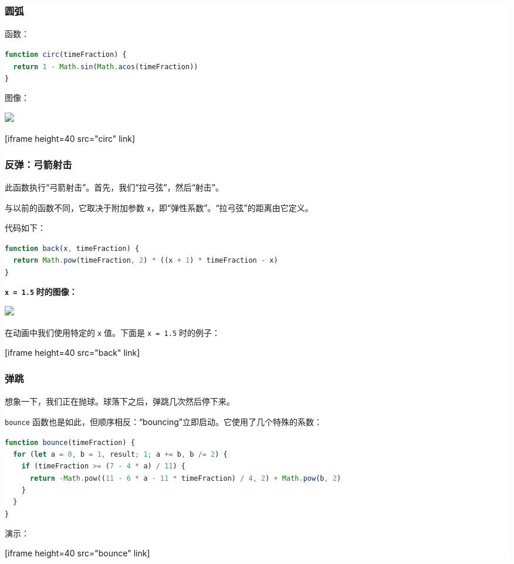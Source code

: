 ### 圆弧

函数：

```js
function circ(timeFraction) {
  return 1 - Math.sin(Math.acos(timeFraction))
}
```

图像：

![](circ.svg)

[iframe height=40 src="circ" link]

### 反弹：弓箭射击

此函数执行“弓箭射击”。首先，我们“拉弓弦”，然后“射击”。

与以前的函数不同，它取决于附加参数 `x`，即“弹性系数”。“拉弓弦”的距离由它定义。

代码如下：

```js
function back(x, timeFraction) {
  return Math.pow(timeFraction, 2) * ((x + 1) * timeFraction - x)
}
```

**`x = 1.5` 时的图像：**

![](back.svg)

在动画中我们使用特定的 `x` 值。下面是 `x = 1.5` 时的例子：

[iframe height=40 src="back" link]

### 弹跳

想象一下，我们正在抛球。球落下之后，弹跳几次然后停下来。

`bounce` 函数也是如此，但顺序相反：“bouncing”立即启动。它使用了几个特殊的系数：

```js
function bounce(timeFraction) {
  for (let a = 0, b = 1, result; 1; a += b, b /= 2) {
    if (timeFraction >= (7 - 4 * a) / 11) {
      return -Math.pow((11 - 6 * a - 11 * timeFraction) / 4, 2) + Math.pow(b, 2)
    }
  }
}
```

演示：

[iframe height=40 src="bounce" link]

